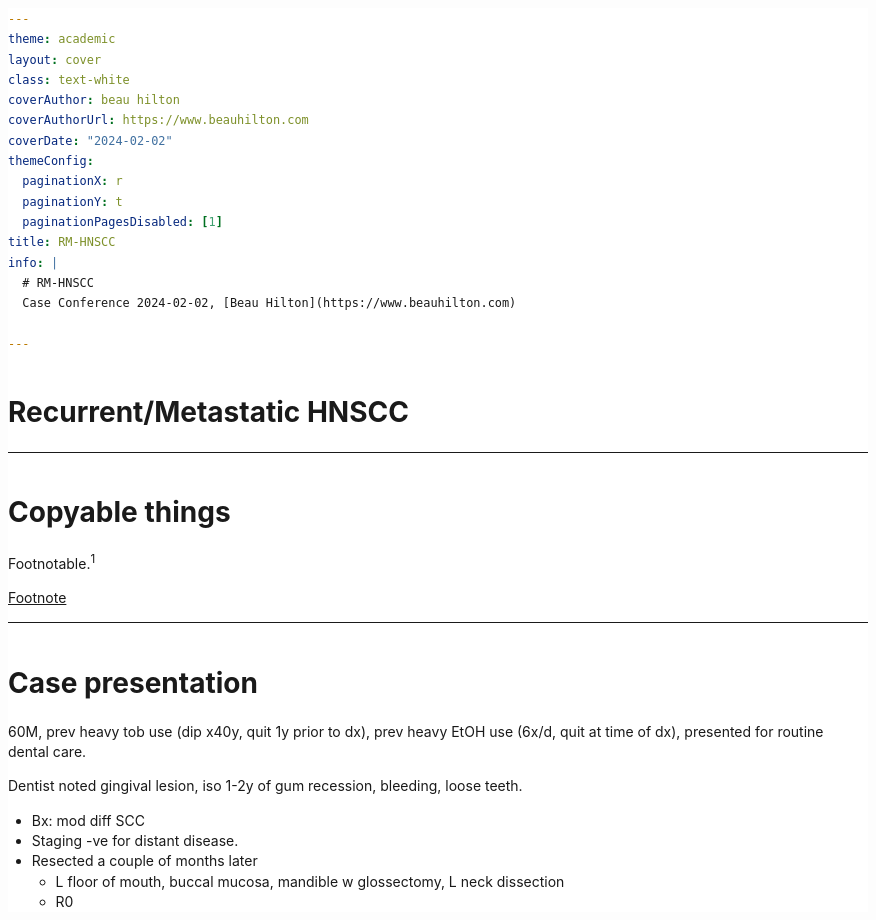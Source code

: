 ```yaml
---
theme: academic
layout: cover
class: text-white
coverAuthor: beau hilton
coverAuthorUrl: https://www.beauhilton.com
coverDate: "2024-02-02"
themeConfig:
  paginationX: r
  paginationY: t
  paginationPagesDisabled: [1]
title: RM-HNSCC
info: |
  # RM-HNSCC
  Case Conference 2024-02-02, [Beau Hilton](https://www.beauhilton.com)

---
```


# Recurrent/Metastatic HNSCC

---

# Copyable things

<v-clicks>

</v-clicks>

Footnotable.<sup>1</sup>

<Footnotes separator>
  <Footnote :number=1><a href="https://beauhilton.com" rel="noreferror" target="_blank">Footnote</a></Footnote>
</Footnotes>

---

# Case presentation

60M,
prev heavy tob use (dip x40y, quit 1y prior to dx),
prev heavy EtOH use (6x/d, quit at time of dx),
presented for routine dental care.

Dentist noted gingival lesion,
iso 1-2y of gum recession, bleeding, loose teeth.

<v-clicks>

- Bx: mod diff SCC
- Staging -ve for distant disease.
- Resected a couple of months later
    - L floor of mouth, buccal mucosa, mandible w glossectomy, L neck dissection
    - R0
